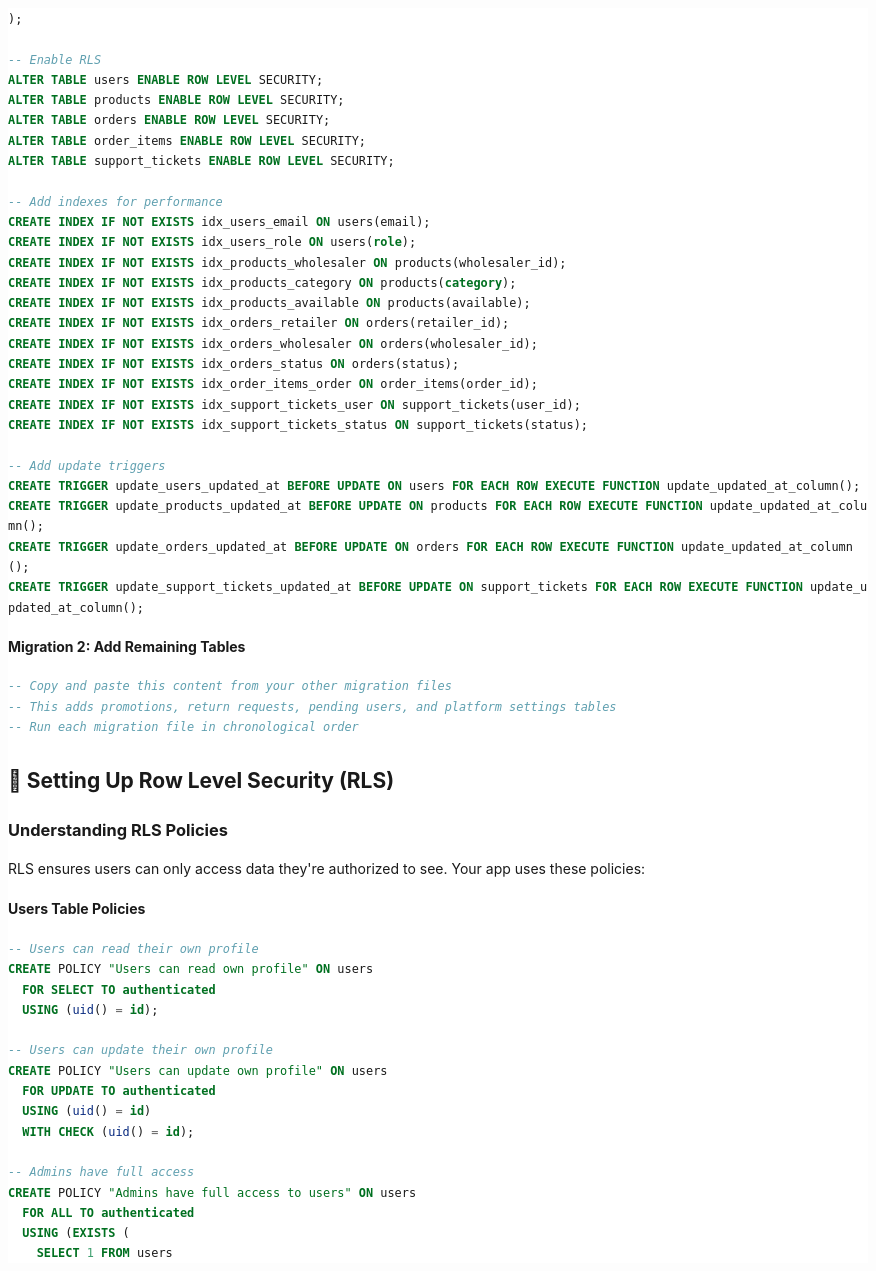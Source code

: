 ```sql
);

-- Enable RLS
ALTER TABLE users ENABLE ROW LEVEL SECURITY;
ALTER TABLE products ENABLE ROW LEVEL SECURITY;
ALTER TABLE orders ENABLE ROW LEVEL SECURITY;
ALTER TABLE order_items ENABLE ROW LEVEL SECURITY;
ALTER TABLE support_tickets ENABLE ROW LEVEL SECURITY;

-- Add indexes for performance
CREATE INDEX IF NOT EXISTS idx_users_email ON users(email);
CREATE INDEX IF NOT EXISTS idx_users_role ON users(role);
CREATE INDEX IF NOT EXISTS idx_products_wholesaler ON products(wholesaler_id);
CREATE INDEX IF NOT EXISTS idx_products_category ON products(category);
CREATE INDEX IF NOT EXISTS idx_products_available ON products(available);
CREATE INDEX IF NOT EXISTS idx_orders_retailer ON orders(retailer_id);
CREATE INDEX IF NOT EXISTS idx_orders_wholesaler ON orders(wholesaler_id);
CREATE INDEX IF NOT EXISTS idx_orders_status ON orders(status);
CREATE INDEX IF NOT EXISTS idx_order_items_order ON order_items(order_id);
CREATE INDEX IF NOT EXISTS idx_support_tickets_user ON support_tickets(user_id);
CREATE INDEX IF NOT EXISTS idx_support_tickets_status ON support_tickets(status);

-- Add update triggers
CREATE TRIGGER update_users_updated_at BEFORE UPDATE ON users FOR EACH ROW EXECUTE FUNCTION update_updated_at_column();
CREATE TRIGGER update_products_updated_at BEFORE UPDATE ON products FOR EACH ROW EXECUTE FUNCTION update_updated_at_column();
CREATE TRIGGER update_orders_updated_at BEFORE UPDATE ON orders FOR EACH ROW EXECUTE FUNCTION update_updated_at_column();
CREATE TRIGGER update_support_tickets_updated_at BEFORE UPDATE ON support_tickets FOR EACH ROW EXECUTE FUNCTION update_updated_at_column();
```

#### Migration 2: Add Remaining Tables
```sql
-- Copy and paste this content from your other migration files
-- This adds promotions, return requests, pending users, and platform settings tables
-- Run each migration file in chronological order
```

## 🔐 Setting Up Row Level Security (RLS)

### Understanding RLS Policies
RLS ensures users can only access data they're authorized to see. Your app uses these policies:

#### Users Table Policies
```sql
-- Users can read their own profile
CREATE POLICY "Users can read own profile" ON users
  FOR SELECT TO authenticated
  USING (uid() = id);

-- Users can update their own profile
CREATE POLICY "Users can update own profile" ON users
  FOR UPDATE TO authenticated
  USING (uid() = id)
  WITH CHECK (uid() = id);

-- Admins have full access
CREATE POLICY "Admins have full access to users" ON users
  FOR ALL TO authenticated
  USING (EXISTS (
    SELECT 1 FROM users 
```